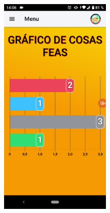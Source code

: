  <img align="left" width=200 src="https://github.com/EmmaVZ89/Visualizador-Kinetico-PPS/blob/main/readme/15%20chart%20cf.png">

 
